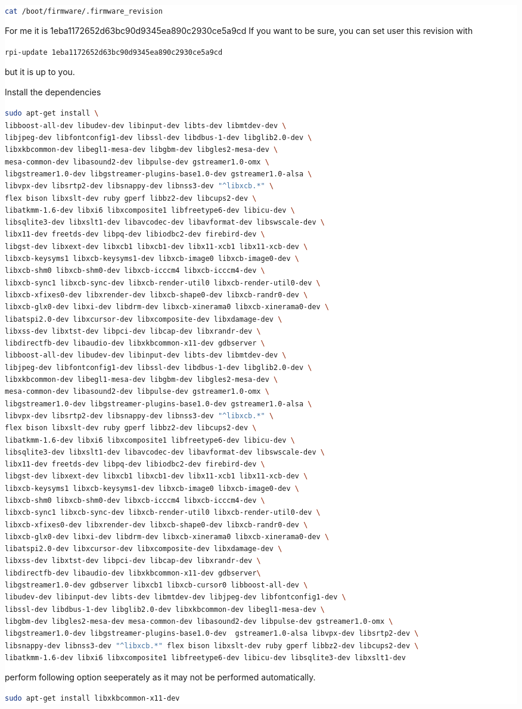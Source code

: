 ```bash
cat /boot/firmware/.firmware_revision 
```
For me it is 1eba1172652d63bc90d9345ea890c2930ce5a9cd
If you want to be sure, you can set user this revision with 

```bash
rpi-update 1eba1172652d63bc90d9345ea890c2930ce5a9cd
```

but it is up to you.



Install the dependencies

```bash
sudo apt-get install \
libboost-all-dev libudev-dev libinput-dev libts-dev libmtdev-dev \
libjpeg-dev libfontconfig1-dev libssl-dev libdbus-1-dev libglib2.0-dev \
libxkbcommon-dev libegl1-mesa-dev libgbm-dev libgles2-mesa-dev \
mesa-common-dev libasound2-dev libpulse-dev gstreamer1.0-omx \
libgstreamer1.0-dev libgstreamer-plugins-base1.0-dev gstreamer1.0-alsa \
libvpx-dev libsrtp2-dev libsnappy-dev libnss3-dev "^libxcb.*" \
flex bison libxslt-dev ruby gperf libbz2-dev libcups2-dev \
libatkmm-1.6-dev libxi6 libxcomposite1 libfreetype6-dev libicu-dev \
libsqlite3-dev libxslt1-dev libavcodec-dev libavformat-dev libswscale-dev \
libx11-dev freetds-dev libpq-dev libiodbc2-dev firebird-dev \
libgst-dev libxext-dev libxcb1 libxcb1-dev libx11-xcb1 libx11-xcb-dev \
libxcb-keysyms1 libxcb-keysyms1-dev libxcb-image0 libxcb-image0-dev \
libxcb-shm0 libxcb-shm0-dev libxcb-icccm4 libxcb-icccm4-dev \
libxcb-sync1 libxcb-sync-dev libxcb-render-util0 libxcb-render-util0-dev \
libxcb-xfixes0-dev libxrender-dev libxcb-shape0-dev libxcb-randr0-dev \
libxcb-glx0-dev libxi-dev libdrm-dev libxcb-xinerama0 libxcb-xinerama0-dev \
libatspi2.0-dev libxcursor-dev libxcomposite-dev libxdamage-dev \
libxss-dev libxtst-dev libpci-dev libcap-dev libxrandr-dev \
libdirectfb-dev libaudio-dev libxkbcommon-x11-dev gdbserver \
libboost-all-dev libudev-dev libinput-dev libts-dev libmtdev-dev \
libjpeg-dev libfontconfig1-dev libssl-dev libdbus-1-dev libglib2.0-dev \
libxkbcommon-dev libegl1-mesa-dev libgbm-dev libgles2-mesa-dev \
mesa-common-dev libasound2-dev libpulse-dev gstreamer1.0-omx \
libgstreamer1.0-dev libgstreamer-plugins-base1.0-dev gstreamer1.0-alsa \
libvpx-dev libsrtp2-dev libsnappy-dev libnss3-dev "^libxcb.*" \
flex bison libxslt-dev ruby gperf libbz2-dev libcups2-dev \
libatkmm-1.6-dev libxi6 libxcomposite1 libfreetype6-dev libicu-dev \
libsqlite3-dev libxslt1-dev libavcodec-dev libavformat-dev libswscale-dev \
libx11-dev freetds-dev libpq-dev libiodbc2-dev firebird-dev \
libgst-dev libxext-dev libxcb1 libxcb1-dev libx11-xcb1 libx11-xcb-dev \
libxcb-keysyms1 libxcb-keysyms1-dev libxcb-image0 libxcb-image0-dev \
libxcb-shm0 libxcb-shm0-dev libxcb-icccm4 libxcb-icccm4-dev \
libxcb-sync1 libxcb-sync-dev libxcb-render-util0 libxcb-render-util0-dev \
libxcb-xfixes0-dev libxrender-dev libxcb-shape0-dev libxcb-randr0-dev \
libxcb-glx0-dev libxi-dev libdrm-dev libxcb-xinerama0 libxcb-xinerama0-dev \
libatspi2.0-dev libxcursor-dev libxcomposite-dev libxdamage-dev \
libxss-dev libxtst-dev libpci-dev libcap-dev libxrandr-dev \
libdirectfb-dev libaudio-dev libxkbcommon-x11-dev gdbserver\
libgstreamer1.0-dev gdbserver libxcb1 libxcb-cursor0 libboost-all-dev \
libudev-dev libinput-dev libts-dev libmtdev-dev libjpeg-dev libfontconfig1-dev \
libssl-dev libdbus-1-dev libglib2.0-dev libxkbcommon-dev libegl1-mesa-dev \
libgbm-dev libgles2-mesa-dev mesa-common-dev libasound2-dev libpulse-dev gstreamer1.0-omx \
libgstreamer1.0-dev libgstreamer-plugins-base1.0-dev  gstreamer1.0-alsa libvpx-dev libsrtp2-dev \
libsnappy-dev libnss3-dev "^libxcb.*" flex bison libxslt-dev ruby gperf libbz2-dev libcups2-dev \
libatkmm-1.6-dev libxi6 libxcomposite1 libfreetype6-dev libicu-dev libsqlite3-dev libxslt1-dev 
```
perform following option seeperately as it may not be performed automatically.
```bash
sudo apt-get install libxkbcommon-x11-dev
```